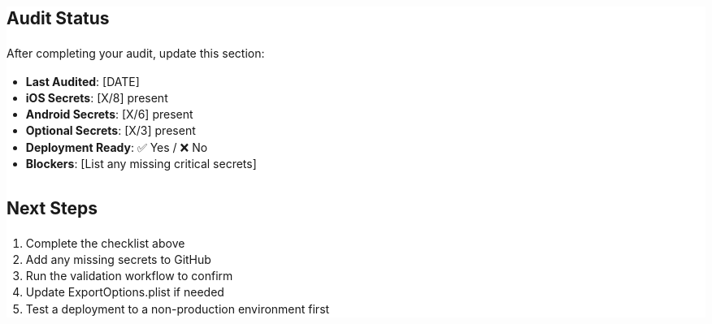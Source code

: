 ## Audit Status

After completing your audit, update this section:

- **Last Audited**: [DATE]
- **iOS Secrets**: [X/8] present
- **Android Secrets**: [X/6] present
- **Optional Secrets**: [X/3] present
- **Deployment Ready**: ✅ Yes / ❌ No
- **Blockers**: [List any missing critical secrets]

## Next Steps

1. Complete the checklist above
2. Add any missing secrets to GitHub
3. Run the validation workflow to confirm
4. Update ExportOptions.plist if needed
5. Test a deployment to a non-production environment first
